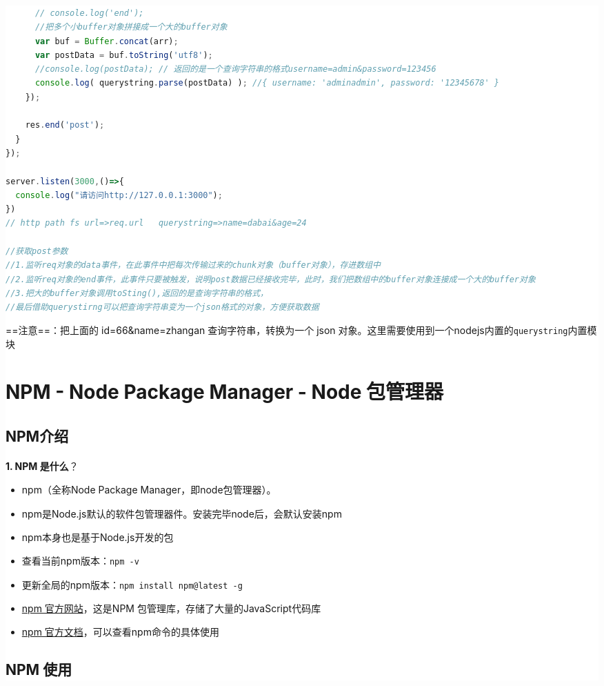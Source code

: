 ```javascript
      // console.log('end');
      //把多个小buffer对象拼接成一个大的buffer对象
      var buf = Buffer.concat(arr);
      var postData = buf.toString('utf8');
      //console.log(postData); // 返回的是一个查询字符串的格式username=admin&password=123456
      console.log( querystring.parse(postData) ); //{ username: 'adminadmin', password: '12345678' }
    });

    res.end('post');
  }
});

server.listen(3000,()=>{
  console.log("请访问http://127.0.0.1:3000");
})
// http path fs url=>req.url   querystring=>name=dabai&age=24

//获取post参数
//1.监听req对象的data事件，在此事件中把每次传输过来的chunk对象（buffer对象），存进数组中
//2.监听req对象的end事件，此事件只要被触发，说明post数据已经接收完毕，此时，我们把数组中的buffer对象连接成一个大的buffer对象
//3.把大的buffer对象调用toSting(),返回的是查询字符串的格式，
//最后借助querystirng可以把查询字符串变为一个json格式的对象，方便获取数据
```

==注意==：把上面的 id=66&name=zhangan 查询字符串，转换为一个 json 对象。这里需要使用到一个nodejs内置的`querystring`内置模块





# NPM - Node Package Manager - Node 包管理器



## NPM介绍



**1. NPM 是什么**？

- npm（全称Node Package Manager，即node包管理器）。

- npm是Node.js默认的软件包管理器件。安装完毕node后，会默认安装npm

- npm本身也是基于Node.js开发的包

- 查看当前npm版本：`npm -v`

- 更新全局的npm版本：`npm install npm@latest -g`   

- [npm 官方网站](https://www.npmjs.com/)，这是NPM 包管理库，存储了大量的JavaScript代码库

- [npm 官方文档](https://docs.npmjs.com/)，可以查看npm命令的具体使用

  

## NPM 使用
